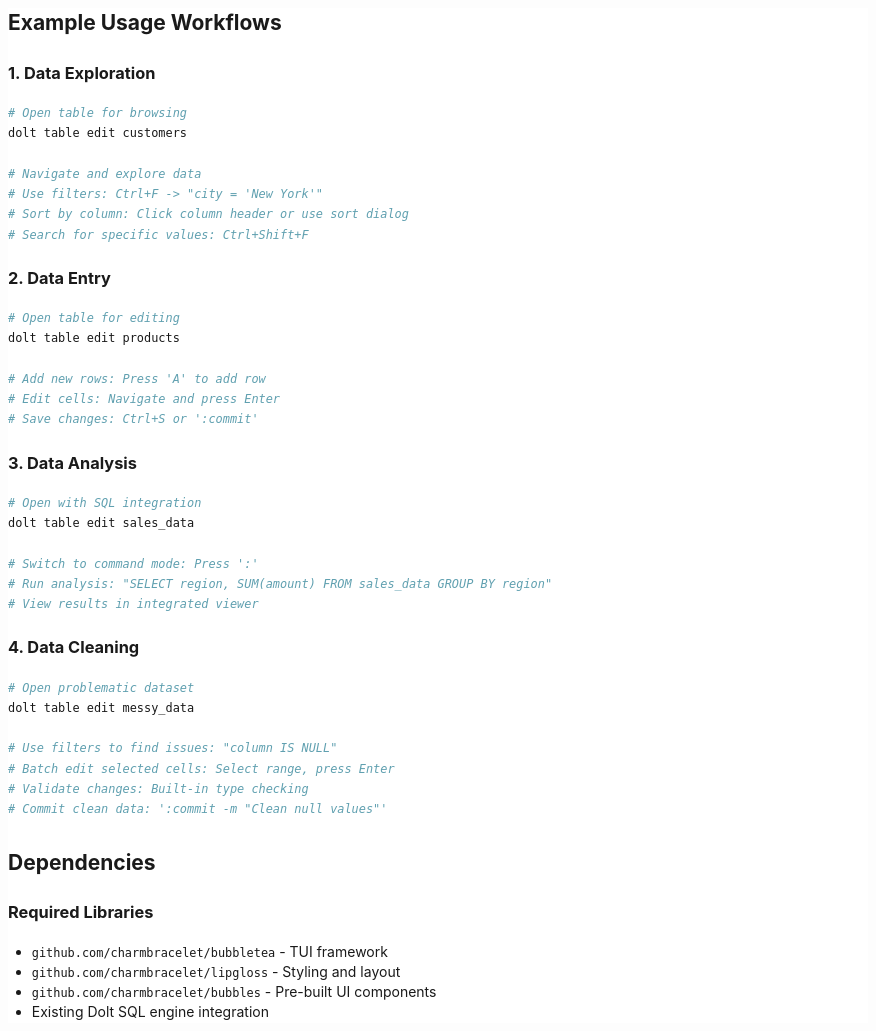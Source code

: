 ## Example Usage Workflows

### 1. Data Exploration
```bash
# Open table for browsing
dolt table edit customers

# Navigate and explore data
# Use filters: Ctrl+F -> "city = 'New York'"
# Sort by column: Click column header or use sort dialog
# Search for specific values: Ctrl+Shift+F
```

### 2. Data Entry
```bash
# Open table for editing
dolt table edit products

# Add new rows: Press 'A' to add row
# Edit cells: Navigate and press Enter
# Save changes: Ctrl+S or ':commit'
```

### 3. Data Analysis
```bash
# Open with SQL integration
dolt table edit sales_data

# Switch to command mode: Press ':'
# Run analysis: "SELECT region, SUM(amount) FROM sales_data GROUP BY region"
# View results in integrated viewer
```

### 4. Data Cleaning
```bash
# Open problematic dataset
dolt table edit messy_data

# Use filters to find issues: "column IS NULL"
# Batch edit selected cells: Select range, press Enter
# Validate changes: Built-in type checking
# Commit clean data: ':commit -m "Clean null values"'
```

## Dependencies

### Required Libraries
- `github.com/charmbracelet/bubbletea` - TUI framework
- `github.com/charmbracelet/lipgloss` - Styling and layout
- `github.com/charmbracelet/bubbles` - Pre-built UI components
- Existing Dolt SQL engine integration
